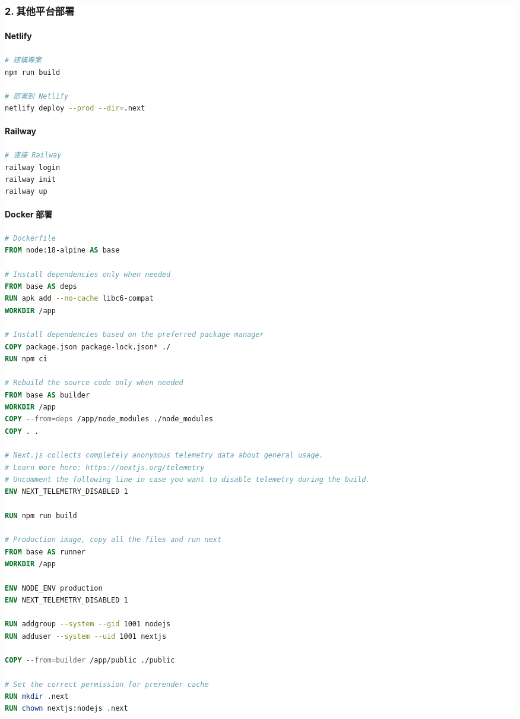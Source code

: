 ### 2. 其他平台部署

#### Netlify

```bash
# 建構專案
npm run build

# 部署到 Netlify
netlify deploy --prod --dir=.next
```

#### Railway

```bash
# 連接 Railway
railway login
railway init
railway up
```

#### Docker 部署

```dockerfile
# Dockerfile
FROM node:18-alpine AS base

# Install dependencies only when needed
FROM base AS deps
RUN apk add --no-cache libc6-compat
WORKDIR /app

# Install dependencies based on the preferred package manager
COPY package.json package-lock.json* ./
RUN npm ci

# Rebuild the source code only when needed
FROM base AS builder
WORKDIR /app
COPY --from=deps /app/node_modules ./node_modules
COPY . .

# Next.js collects completely anonymous telemetry data about general usage.
# Learn more here: https://nextjs.org/telemetry
# Uncomment the following line in case you want to disable telemetry during the build.
ENV NEXT_TELEMETRY_DISABLED 1

RUN npm run build

# Production image, copy all the files and run next
FROM base AS runner
WORKDIR /app

ENV NODE_ENV production
ENV NEXT_TELEMETRY_DISABLED 1

RUN addgroup --system --gid 1001 nodejs
RUN adduser --system --uid 1001 nextjs

COPY --from=builder /app/public ./public

# Set the correct permission for prerender cache
RUN mkdir .next
RUN chown nextjs:nodejs .next

```